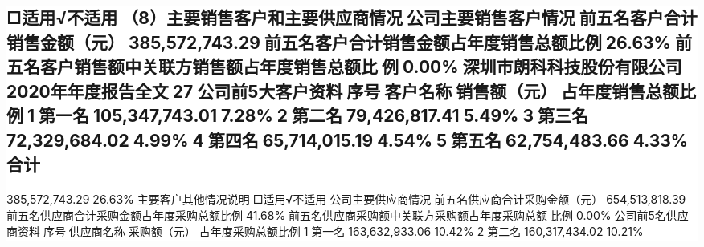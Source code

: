 □适用√不适用
（8）主要销售客户和主要供应商情况
公司主要销售客户情况
前五名客户合计销售金额（元）
385,572,743.29
前五名客户合计销售金额占年度销售总额比例
26.63%
前五名客户销售额中关联方销售额占年度销售总额比
例
0.00%
深圳市朗科科技股份有限公司2020年年度报告全文
27
公司前5大客户资料
序号
客户名称
销售额（元）
占年度销售总额比例
1
第一名
105,347,743.01
7.28%
2
第二名
79,426,817.41
5.49%
3
第三名
72,329,684.02
4.99%
4
第四名
65,714,015.19
4.54%
5
第五名
62,754,483.66
4.33%
合计
--
385,572,743.29
26.63%
主要客户其他情况说明
□适用√不适用
公司主要供应商情况
前五名供应商合计采购金额（元）
654,513,818.39
前五名供应商合计采购金额占年度采购总额比例
41.68%
前五名供应商采购额中关联方采购额占年度采购总额
比例
0.00%
公司前5名供应商资料
序号
供应商名称
采购额（元）
占年度采购总额比例
1
第一名
163,632,933.06
10.42%
2
第二名
160,317,434.02
10.21%